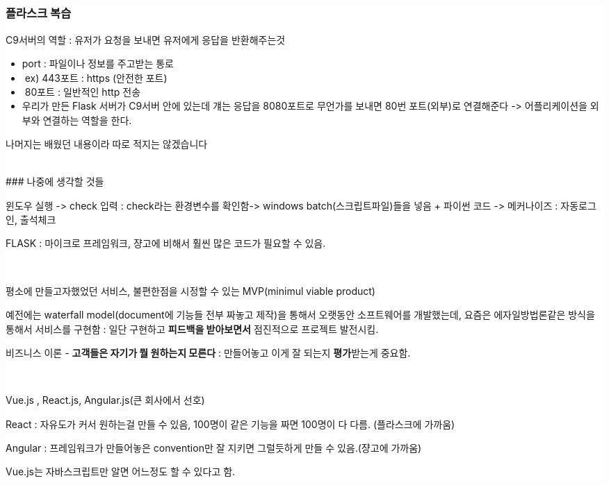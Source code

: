 ### 플라스크 복습

C9서버의 역할 : 유저가 요청을 보내면 유저에게 응답을 반환해주는것

- port : 파일이나 정보를 주고받는 통로
- ​	ex) 443포트 : https (안전한 포트)
- ​		80포트 : 일반적인 http 전송
- 우리가 만든 Flask 서버가 C9서버 안에 있는데 걔는 응답을 8080포트로 무언가를 보내면 80번 포트(외부)로 연결해준다 -> 어플리케이션을 외부와 연결하는 역할을 한다.

나머지는 배웠던 내용이라 따로 적지는 않겠습니다

<br>
### 나중에 생각할 것들

윈도우 실행 -> check 입력 : check라는 환경변수를 확인함-> windows batch(스크립트파일)들을 넣음 + 파이썬 코드 -> 메커나이즈 : 자동로그인, 출석체크

FLASK : 마이크로 프레임워크, 쟝고에 비해서 훨씬 많은 코드가 필요할 수 있음. 

<br>

평소에 만들고자했었던 서비스, 불편한점을 시정할 수 있는 MVP(minimul viable product)

예전에는 waterfall model(document에 기능들 전부 짜놓고 제작)을 통해서 오랫동안 소프트웨어를 개발했는데, 요즘은 에자일방법론같은 방식을 통해서 서비스를 구현함 : 일단 구현하고 **피드백을 받아보면서** 점진적으로 프로젝트 발전시킴. 

비즈니스 이론 - **고객들은 자기가 뭘 원하는지 모른다** : 만들어놓고 이게 잘 되는지 **평가**받는게 중요함.

<br>

Vue.js , React.js, Angular.js(큰 회사에서 선호)

React : 자유도가 커서 원하는걸 만들 수 있음, 100명이 같은 기능을 짜면 100명이 다 다름. (플라스크에 가까움)

Angular : 프레임워크가 만들어놓은 convention만 잘 지키면 그럴듯하게 만들 수 있음.(쟝고에 가까움)

Vue.js는 자바스크립트만 알면 어느정도 할 수 있다고 함.

